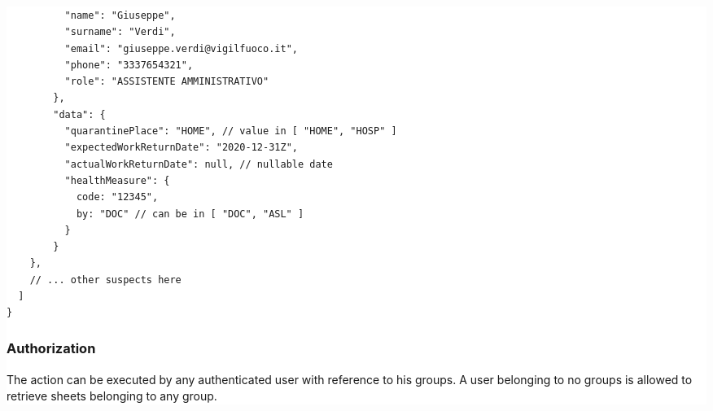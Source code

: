 ```jsonc
          "name": "Giuseppe",
          "surname": "Verdi",
          "email": "giuseppe.verdi@vigilfuoco.it",
          "phone": "3337654321",
          "role": "ASSISTENTE AMMINISTRATIVO"
        },
        "data": {
          "quarantinePlace": "HOME", // value in [ "HOME", "HOSP" ]
          "expectedWorkReturnDate": "2020-12-31Z",
          "actualWorkReturnDate": null, // nullable date
          "healthMeasure": {
            code: "12345",
            by: "DOC" // can be in [ "DOC", "ASL" ]
          }
        }
    },
    // ... other suspects here
  ]
}
```

### Authorization

The action can be executed by any authenticated user with reference to his groups. A user belonging to no groups is allowed to retrieve sheets belonging to any group.